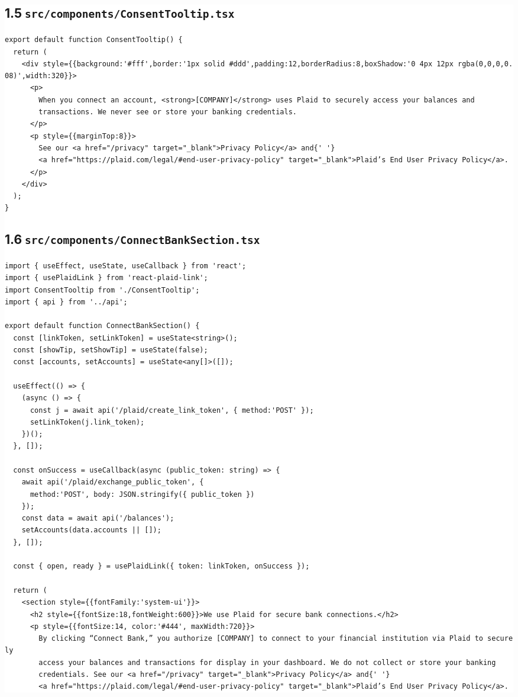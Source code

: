 ## 1.5 `src/components/ConsentTooltip.tsx`

```tsx
export default function ConsentTooltip() {
  return (
    <div style={{background:'#fff',border:'1px solid #ddd',padding:12,borderRadius:8,boxShadow:'0 4px 12px rgba(0,0,0,0.08)',width:320}}>
      <p>
        When you connect an account, <strong>[COMPANY]</strong> uses Plaid to securely access your balances and
        transactions. We never see or store your banking credentials.
      </p>
      <p style={{marginTop:8}}>
        See our <a href="/privacy" target="_blank">Privacy Policy</a> and{' '}
        <a href="https://plaid.com/legal/#end-user-privacy-policy" target="_blank">Plaid’s End User Privacy Policy</a>.
      </p>
    </div>
  );
}
```

## 1.6 `src/components/ConnectBankSection.tsx`

```tsx
import { useEffect, useState, useCallback } from 'react';
import { usePlaidLink } from 'react-plaid-link';
import ConsentTooltip from './ConsentTooltip';
import { api } from '../api';

export default function ConnectBankSection() {
  const [linkToken, setLinkToken] = useState<string>();
  const [showTip, setShowTip] = useState(false);
  const [accounts, setAccounts] = useState<any[]>([]);

  useEffect(() => {
    (async () => {
      const j = await api('/plaid/create_link_token', { method:'POST' });
      setLinkToken(j.link_token);
    })();
  }, []);

  const onSuccess = useCallback(async (public_token: string) => {
    await api('/plaid/exchange_public_token', {
      method:'POST', body: JSON.stringify({ public_token })
    });
    const data = await api('/balances');
    setAccounts(data.accounts || []);
  }, []);

  const { open, ready } = usePlaidLink({ token: linkToken, onSuccess });

  return (
    <section style={{fontFamily:'system-ui'}}>
      <h2 style={{fontSize:18,fontWeight:600}}>We use Plaid for secure bank connections.</h2>
      <p style={{fontSize:14, color:'#444', maxWidth:720}}>
        By clicking “Connect Bank,” you authorize [COMPANY] to connect to your financial institution via Plaid to securely
        access your balances and transactions for display in your dashboard. We do not collect or store your banking
        credentials. See our <a href="/privacy" target="_blank">Privacy Policy</a> and{' '}
        <a href="https://plaid.com/legal/#end-user-privacy-policy" target="_blank">Plaid’s End User Privacy Policy</a>.
```